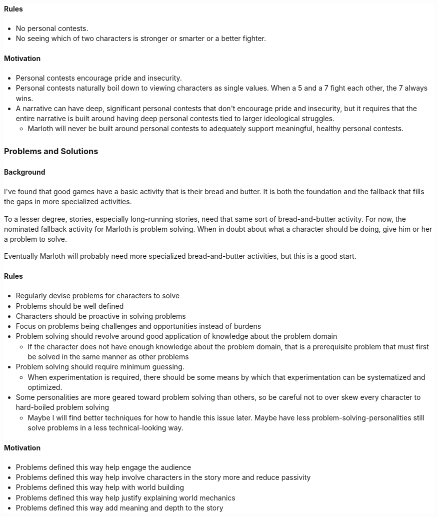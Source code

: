 #### Rules

* No personal contests.
* No seeing which of two characters is stronger or smarter or a better fighter.

#### Motivation

* Personal contests encourage pride and insecurity.
* Personal contests naturally boil down to viewing characters as single values.  When a 5 and a 7 fight each other, the 7 always wins.
* A narrative can have deep, significant personal contests that don't encourage pride and insecurity, but it requires that the entire narrative is built around having deep personal contests tied to larger ideological struggles.
  * Marloth will never be built around personal contests to adequately support meaningful, healthy personal contests.

### Problems and Solutions

#### Background

I've found that good games have a basic activity that is their bread and butter.  It is both the foundation and the fallback that fills the gaps in more specialized activities.

To a lesser degree, stories, especially long-running stories, need that same sort of bread-and-butter activity.  For now, the nominated fallback activity for Marloth is problem solving.  When in doubt about what a character should be doing, give him or her a problem to solve.

Eventually Marloth will probably need more specialized bread-and-butter activities, but this is a good start.

#### Rules

* Regularly devise problems for characters to solve
* Problems should be well defined
* Characters should be proactive in solving problems
* Focus on problems being challenges and opportunities instead of burdens
* Problem solving should revolve around good application of knowledge about the problem domain
  * If the character does not have enough knowledge about the problem domain, that is a prerequisite problem that must first be solved in the same manner as other problems
* Problem solving should require minimum guessing.
  * When experimentation is required, there should be some means by which that experimentation can be systematized and optimized.
* Some personalities are more geared toward problem solving than others, so be careful not to over skew every character to hard-boiled problem solving
  * Maybe I will find better techniques for how to handle this issue later.  Maybe have less problem-solving-personalities still solve problems in a less technical-looking way.

#### Motivation

* Problems defined this way help engage the audience
* Problems defined this way help involve characters in the story more and reduce passivity
* Problems defined this way help with world building
* Problems defined this way help justify explaining world mechanics
* Problems defined this way add meaning and depth to the story
